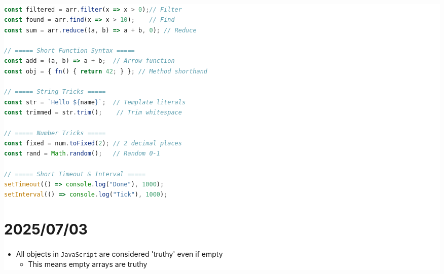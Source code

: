```javascript
const filtered = arr.filter(x => x > 0);// Filter
const found = arr.find(x => x > 10);    // Find
const sum = arr.reduce((a, b) => a + b, 0); // Reduce

// ===== Short Function Syntax =====
const add = (a, b) => a + b;  // Arrow function
const obj = { fn() { return 42; } }; // Method shorthand

// ===== String Tricks =====
const str = `Hello ${name}`;  // Template literals
const trimmed = str.trim();    // Trim whitespace

// ===== Number Tricks =====
const fixed = num.toFixed(2); // 2 decimal places
const rand = Math.random();   // Random 0-1

// ===== Short Timeout & Interval =====
setTimeout(() => console.log("Done"), 1000);
setInterval(() => console.log("Tick"), 1000);
```

# 2025/07/03
- All objects in `JavaScript` are considered 'truthy' even if empty
  - This means empty arrays are truthy